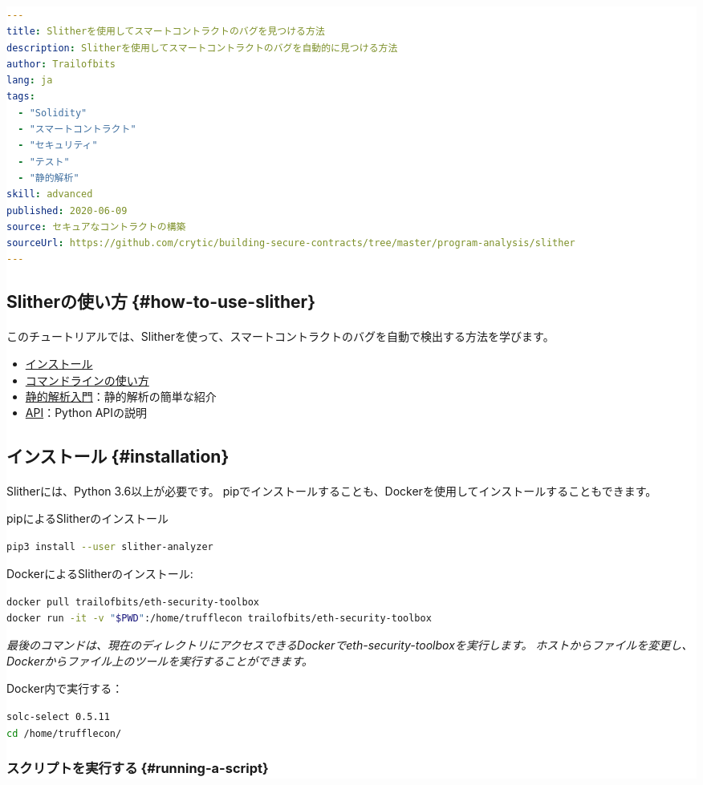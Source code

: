 ```yaml
---
title: Slitherを使用してスマートコントラクトのバグを見つける方法
description: Slitherを使用してスマートコントラクトのバグを自動的に見つける方法
author: Trailofbits
lang: ja
tags:
  - "Solidity"
  - "スマートコントラクト"
  - "セキュリティ"
  - "テスト"
  - "静的解析"
skill: advanced
published: 2020-06-09
source: セキュアなコントラクトの構築
sourceUrl: https://github.com/crytic/building-secure-contracts/tree/master/program-analysis/slither
---
```


## Slitherの使い方 {#how-to-use-slither}

このチュートリアルでは、Slitherを使って、スマートコントラクトのバグを自動で検出する方法を学びます。

- [インストール](#installation)
- [コマンドラインの使い方](#command-line)
- [静的解析入門](#static-analysis)：静的解析の簡単な紹介
- [API](#api-basics)：Python APIの説明

## インストール {#installation}

Slitherには、Python 3.6以上が必要です。 pipでインストールすることも、Dockerを使用してインストールすることもできます。

pipによるSlitherのインストール

```bash
pip3 install --user slither-analyzer
```

DockerによるSlitherのインストール:

```bash
docker pull trailofbits/eth-security-toolbox
docker run -it -v "$PWD":/home/trufflecon trailofbits/eth-security-toolbox
```

_最後のコマンドは、現在のディレクトリにアクセスできるDockerでeth-security-toolboxを実行します。 ホストからファイルを変更し、Dockerからファイル上のツールを実行することができます。_

Docker内で実行する：

```bash
solc-select 0.5.11
cd /home/trufflecon/
```

### スクリプトを実行する {#running-a-script}
